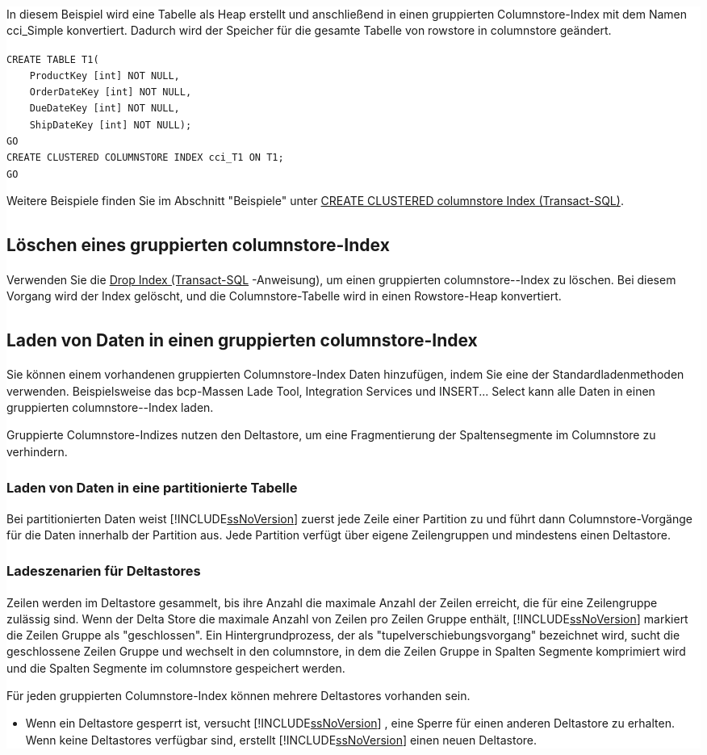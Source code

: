 In diesem Beispiel wird eine Tabelle als Heap erstellt und anschließend in einen gruppierten Columnstore-Index mit dem Namen cci_Simple konvertiert. Dadurch wird der Speicher für die gesamte Tabelle von rowstore in columnstore geändert.  
  
```  
CREATE TABLE T1(  
    ProductKey [int] NOT NULL,   
    OrderDateKey [int] NOT NULL,   
    DueDateKey [int] NOT NULL,   
    ShipDateKey [int] NOT NULL);  
GO  
CREATE CLUSTERED COLUMNSTORE INDEX cci_T1 ON T1;  
GO  
```  
  
 Weitere Beispiele finden Sie im Abschnitt "Beispiele" unter [CREATE CLUSTERED columnstore Index &#40;Transact-SQL&#41;](/sql/t-sql/statements/create-columnstore-index-transact-sql).  
  
##  <a name="drop"></a>Löschen eines gruppierten columnstore-Index  
 Verwenden Sie die [Drop Index &#40;Transact-SQL](/sql/t-sql/statements/drop-index-transact-sql) -Anweisung&#41;, um einen gruppierten columnstore--Index zu löschen. Bei diesem Vorgang wird der Index gelöscht, und die Columnstore-Tabelle wird in einen Rowstore-Heap konvertiert.  
  
##  <a name="load"></a>Laden von Daten in einen gruppierten columnstore-Index  
 Sie können einem vorhandenen gruppierten Columnstore-Index Daten hinzufügen, indem Sie eine der Standardladenmethoden verwenden.  Beispielsweise das bcp-Massen Lade Tool, Integration Services und INSERT... Select kann alle Daten in einen gruppierten columnstore--Index laden.  
  
 Gruppierte Columnstore-Indizes nutzen den Deltastore, um eine Fragmentierung der Spaltensegmente im Columnstore zu verhindern.  
  
### <a name="loading-into-a-partitioned-table"></a>Laden von Daten in eine partitionierte Tabelle  
 Bei partitionierten Daten weist [!INCLUDE[ssNoVersion](../includes/ssnoversion-md.md)] zuerst jede Zeile einer Partition zu und führt dann Columnstore-Vorgänge für die Daten innerhalb der Partition aus. Jede Partition verfügt über eigene Zeilengruppen und mindestens einen Deltastore.  
  
### <a name="deltastore-loading-scenarios"></a>Ladeszenarien für Deltastores  
 Zeilen werden im Deltastore gesammelt, bis ihre Anzahl die maximale Anzahl der Zeilen erreicht, die für eine Zeilengruppe zulässig sind. Wenn der Delta Store die maximale Anzahl von Zeilen pro Zeilen Gruppe enthält, [!INCLUDE[ssNoVersion](../includes/ssnoversion-md.md)] markiert die Zeilen Gruppe als "geschlossen". Ein Hintergrundprozess, der als "tupelverschiebungsvorgang" bezeichnet wird, sucht die geschlossene Zeilen Gruppe und wechselt in den columnstore, in dem die Zeilen Gruppe in Spalten Segmente komprimiert wird und die Spalten Segmente im columnstore gespeichert werden.  
  
 Für jeden gruppierten Columnstore-Index können mehrere Deltastores vorhanden sein.  
  
-   Wenn ein Deltastore gesperrt ist, versucht [!INCLUDE[ssNoVersion](../includes/ssnoversion-md.md)] , eine Sperre für einen anderen Deltastore zu erhalten. Wenn keine Deltastores verfügbar sind, erstellt [!INCLUDE[ssNoVersion](../includes/ssnoversion-md.md)] einen neuen Deltastore.  
  